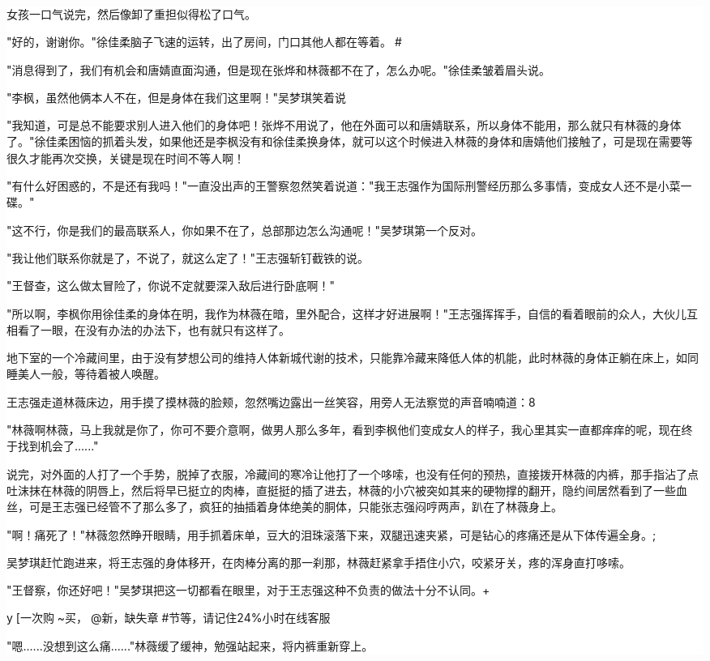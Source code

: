 

女孩一口气说完，然后像卸了重担似得松了口气。



"好的，谢谢你。"徐佳柔脑子飞速的运转，出了房间，门口其他人都在等着。 #



"消息得到了，我们有机会和唐婧直面沟通，但是现在张烨和林薇都不在了，怎么办呢。"徐佳柔皱着眉头说。



"李枫，虽然他俩本人不在，但是身体在我们这里啊！"吴梦琪笑着说



"我知道，可是总不能要求别人进入他们的身体吧！张烨不用说了，他在外面可以和唐婧联系，所以身体不能用，那么就只有林薇的身体了。"徐佳柔困恼的抓着头发，如果他还是李枫没有和徐佳柔换身体，就可以这个时候进入林薇的身体和唐婧他们接触了，可是现在需要等很久才能再次交换，关键是现在时间不等人啊！



"有什么好困惑的，不是还有我吗！"一直没出声的王警察忽然笑着说道："我王志强作为国际刑警经历那么多事情，变成女人还不是小菜一碟。"



"这不行，你是我们的最高联系人，你如果不在了，总部那边怎么沟通呢！"吴梦琪第一个反对。



"我让他们联系你就是了，不说了，就这么定了！"王志强斩钉截铁的说。



"王督查，这么做太冒险了，你说不定就要深入敌后进行卧底啊！"



"所以啊，李枫你用徐佳柔的身体在明，我作为林薇在暗，里外配合，这样才好进展啊！"王志强挥挥手，自信的看着眼前的众人，大伙儿互相看了一眼，在没有办法的办法下，也有就只有这样了。



地下室的一个冷藏间里，由于没有梦想公司的维持人体新城代谢的技术，只能靠冷藏来降低人体的机能，此时林薇的身体正躺在床上，如同睡美人一般，等待着被人唤醒。



王志强走道林薇床边，用手摸了摸林薇的脸颊，忽然嘴边露出一丝笑容，用旁人无法察觉的声音喃喃道：8



"林薇啊林薇，马上我就是你了，你可不要介意啊，做男人那么多年，看到李枫他们变成女人的样子，我心里其实一直都痒痒的呢，现在终于找到机会了......"



说完，对外面的人打了一个手势，脱掉了衣服，冷藏间的寒冷让他打了一个哆嗦，也没有任何的预热，直接拨开林薇的内裤，那手指沾了点吐沫抹在林薇的阴唇上，然后将早已挺立的肉棒，直挺挺的插了进去，林薇的小穴被突如其来的硬物撑的翻开，隐约间居然看到了一些血丝，可是王志强已经管不了那么多了，疯狂的抽插着身体绝美的胴体，只能张志强闷哼两声，趴在了林薇身上。



"啊！痛死了！"林薇忽然睁开眼睛，用手抓着床单，豆大的泪珠滚落下来，双腿迅速夹紧，可是钻心的疼痛还是从下体传遍全身。;



吴梦琪赶忙跑进来，将王志强的身体移开，在肉棒分离的那一刹那，林薇赶紧拿手捂住小穴，咬紧牙关，疼的浑身直打哆嗦。



"王督察，你还好吧！"吴梦琪把这一切都看在眼里，对于王志强这种不负责的做法十分不认同。+

y [一次购 ~买， @新，缺失章 #节等，请记住24%小时在线客服



"嗯......没想到这么痛......"林薇缓了缓神，勉强站起来，将内裤重新穿上。
